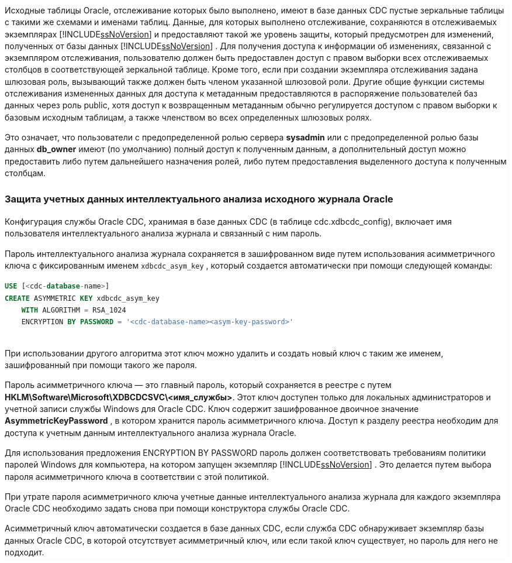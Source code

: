  Исходные таблицы Oracle, отслеживание которых было выполнено, имеют в базе данных CDC пустые зеркальные таблицы с такими же схемами и именами таблиц. Данные, для которых выполнено отслеживание, сохраняются в отслеживаемых экземплярах [!INCLUDE[ssNoVersion](../../includes/ssnoversion-md.md)] и предоставляют такой же уровень защиты, который предусмотрен для изменений, полученных от базы данных [!INCLUDE[ssNoVersion](../../includes/ssnoversion-md.md)] . Для получения доступа к информации об изменениях, связанной с экземпляром отслеживания, пользователю должен быть предоставлен доступ с правом выборки всех отслеживаемых столбцов в соответствующей зеркальной таблице. Кроме того, если при создании экземпляра отслеживания задана шлюзовая роль, вызывающий также должен быть членом указанной шлюзовой роли. Другие общие функции системы отслеживания измененных данных для доступа к метаданным предоставляются в распоряжение пользователей баз данных через роль public, хотя доступ к возвращенным метаданным обычно регулируется доступом с правом выборки к базовым исходным таблицам, а также членством во всех определенных шлюзовых ролях.  
  
 Это означает, что пользователи с предопределенной ролью сервера **sysadmin** или с предопределенной ролью базы данных **db_owner** имеют (по умолчанию) полный доступ к полученным данным, а дополнительный доступ можно предоставить либо путем дальнейшего назначения ролей, либо путем предоставления выделенного доступа к полученным столбцам.  
  
### <a name="protection-of-source-oracle-log-mining-credentials"></a>Защита учетных данных интеллектуального анализа исходного журнала Oracle  
 Конфигурация службы Oracle CDC, хранимая в базе данных CDC (в таблице cdc.xdbcdc_config), включает имя пользователя интеллектуального анализа журнала и связанный с ним пароль.  
  
 Пароль интеллектуального анализа журнала сохраняется в зашифрованном виде путем использования асимметричного ключа с фиксированным именем `xdbcdc_asym_key` , который создается автоматически при помощи следующей команды:  
  
```sql
USE [<cdc-database-name>]  
CREATE ASYMMETRIC KEY xdbcdc_asym_key  
    WITH ALGORITHM = RSA_1024  
    ENCRYPTION BY PASSWORD = '<cdc-database-name><asym-key-password>'  
  
```  
  
 При использовании другого алгоритма этот ключ можно удалить и создать новый ключ с таким же именем, зашифрованный при помощи такого же пароля.  
  
 Пароль асимметричного ключа — это главный пароль, который сохраняется в реестре с путем **HKLM\Software\Microsoft\XDBCDCSVC\\<имя_службы>**. Этот ключ доступен только для локальных администраторов и учетной записи службы Windows для Oracle CDC. Ключ содержит зашифрованное двоичное значение **AsymmetricKeyPassword** , в котором хранится пароль асимметричного ключа. Доступ к разделу реестра необходим для доступа к учетным данным интеллектуального анализа журнала Oracle.  
  
 Для использования предложения ENCRYPTION BY PASSWORD пароль должен соответствовать требованиям политики паролей Windows для компьютера, на котором запущен экземпляр [!INCLUDE[ssNoVersion](../../includes/ssnoversion-md.md)] . Это делается путем выбора пароля асимметричного ключа в соответствии с этой политикой.  
  
 При утрате пароля асимметричного ключа учетные данные интеллектуального анализа журнала для каждого экземпляра Oracle CDC необходимо задать снова при помощи конструктора службы Oracle CDC.  
  
 Асимметричный ключ автоматически создается в базе данных CDC, если служба CDC обнаруживает экземпляр базы данных Oracle CDC, в которой отсутствует асимметричный ключ, или если такой ключ существует, но пароль для него не подходит.  
  